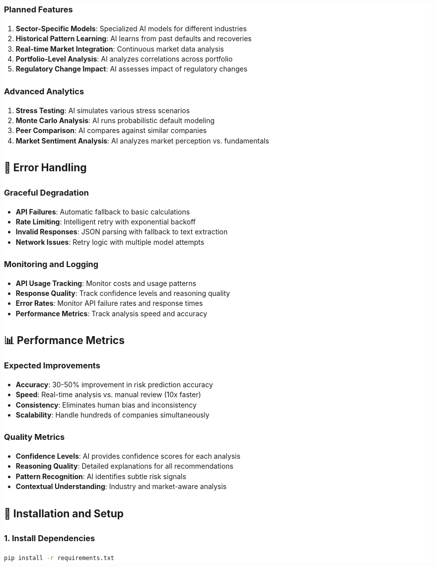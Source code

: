 ### Planned Features
1. **Sector-Specific Models**: Specialized AI models for different industries
2. **Historical Pattern Learning**: AI learns from past defaults and recoveries
3. **Real-time Market Integration**: Continuous market data analysis
4. **Portfolio-Level Analysis**: AI analyzes correlations across portfolio
5. **Regulatory Change Impact**: AI assesses impact of regulatory changes

### Advanced Analytics
1. **Stress Testing**: AI simulates various stress scenarios
2. **Monte Carlo Analysis**: AI runs probabilistic default modeling
3. **Peer Comparison**: AI compares against similar companies
4. **Market Sentiment Analysis**: AI analyzes market perception vs. fundamentals

## 🚨 Error Handling

### Graceful Degradation
- **API Failures**: Automatic fallback to basic calculations
- **Rate Limiting**: Intelligent retry with exponential backoff
- **Invalid Responses**: JSON parsing with fallback to text extraction
- **Network Issues**: Retry logic with multiple model attempts

### Monitoring and Logging
- **API Usage Tracking**: Monitor costs and usage patterns
- **Response Quality**: Track confidence levels and reasoning quality
- **Error Rates**: Monitor API failure rates and response times
- **Performance Metrics**: Track analysis speed and accuracy

## 📊 Performance Metrics

### Expected Improvements
- **Accuracy**: 30-50% improvement in risk prediction accuracy
- **Speed**: Real-time analysis vs. manual review (10x faster)
- **Consistency**: Eliminates human bias and inconsistency
- **Scalability**: Handle hundreds of companies simultaneously

### Quality Metrics
- **Confidence Levels**: AI provides confidence scores for each analysis
- **Reasoning Quality**: Detailed explanations for all recommendations
- **Pattern Recognition**: AI identifies subtle risk signals
- **Contextual Understanding**: Industry and market-aware analysis

## 🔧 Installation and Setup

### 1. Install Dependencies
```bash
pip install -r requirements.txt
```
